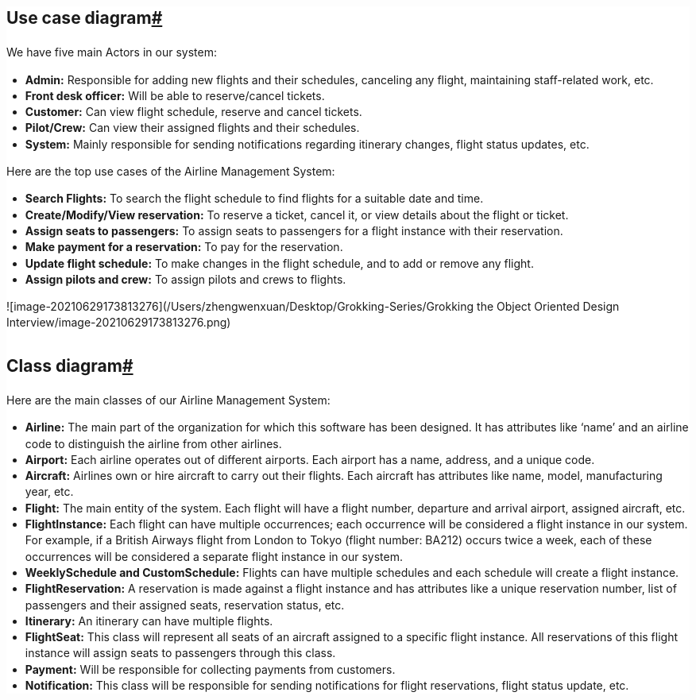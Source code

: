 ## Use case diagram[#](https://www.educative.io/courses/grokking-the-object-oriented-design-interview/RMjqP6Vw98R#div-stylecolorblack-background-colore2f4c7-border-radius5px-padding5pxuse-case-diagramdiv)

We have five main Actors in our system:

- **Admin:** Responsible for adding new flights and their schedules, canceling any flight, maintaining staff-related work, etc.
- **Front desk officer:** Will be able to reserve/cancel tickets.
- **Customer:** Can view flight schedule, reserve and cancel tickets.
- **Pilot/Crew:** Can view their assigned flights and their schedules.
- **System:** Mainly responsible for sending notifications regarding itinerary changes, flight status updates, etc.

Here are the top use cases of the Airline Management System:

- **Search Flights:** To search the flight schedule to find flights for a suitable date and time.
- **Create/Modify/View reservation:** To reserve a ticket, cancel it, or view details about the flight or ticket.
- **Assign seats to passengers:** To assign seats to passengers for a flight instance with their reservation.
- **Make payment for a reservation:** To pay for the reservation.
- **Update flight schedule:** To make changes in the flight schedule, and to add or remove any flight.
- **Assign pilots and crew:** To assign pilots and crews to flights.

![image-20210629173813276](/Users/zhengwenxuan/Desktop/Grokking-Series/Grokking the Object Oriented Design Interview/image-20210629173813276.png)

## Class diagram[#](https://www.educative.io/courses/grokking-the-object-oriented-design-interview/RMjqP6Vw98R#div-stylecolorblack-background-colore2f4c7-border-radius5px-padding5pxclass-diagramdiv)

Here are the main classes of our Airline Management System:

- **Airline:** The main part of the organization for which this software has been designed. It has attributes like ‘name’ and an airline code to distinguish the airline from other airlines.
- **Airport:** Each airline operates out of different airports. Each airport has a name, address, and a unique code.
- **Aircraft:** Airlines own or hire aircraft to carry out their flights. Each aircraft has attributes like name, model, manufacturing year, etc.
- **Flight:** The main entity of the system. Each flight will have a flight number, departure and arrival airport, assigned aircraft, etc.
- **FlightInstance:** Each flight can have multiple occurrences; each occurrence will be considered a flight instance in our system. For example, if a British Airways flight from London to Tokyo (flight number: BA212) occurs twice a week, each of these occurrences will be considered a separate flight instance in our system.
- **WeeklySchedule and CustomSchedule:** Flights can have multiple schedules and each schedule will create a flight instance.
- **FlightReservation:** A reservation is made against a flight instance and has attributes like a unique reservation number, list of passengers and their assigned seats, reservation status, etc.
- **Itinerary:** An itinerary can have multiple flights.
- **FlightSeat:** This class will represent all seats of an aircraft assigned to a specific flight instance. All reservations of this flight instance will assign seats to passengers through this class.
- **Payment:** Will be responsible for collecting payments from customers.
- **Notification:** This class will be responsible for sending notifications for flight reservations, flight status update, etc.
